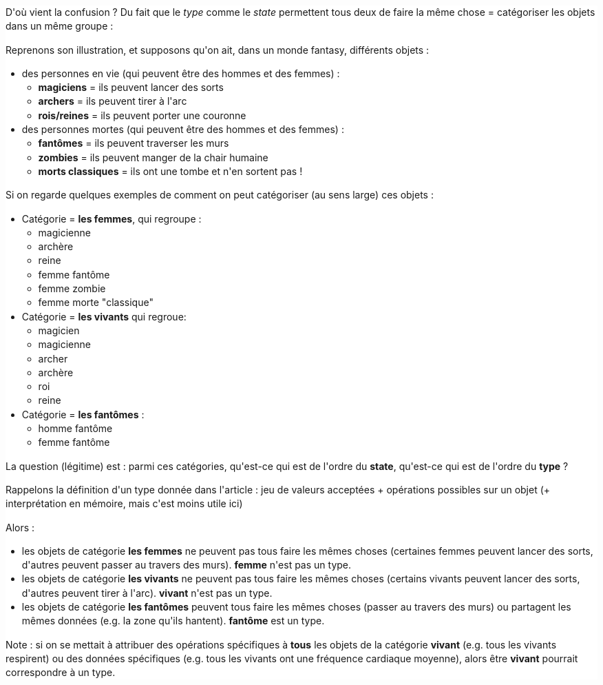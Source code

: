 D'où vient la confusion ? Du fait que le *type* comme le *state* permettent tous deux de faire la même chose = catégoriser les objets dans un même groupe :

Reprenons son illustration, et supposons qu'on ait, dans un monde fantasy, différents objets :
- des personnes en vie (qui peuvent être des hommes et des femmes) :
    - **magiciens** = ils peuvent lancer des sorts
    - **archers** = ils peuvent tirer à l'arc
    - **rois/reines** = ils peuvent porter une couronne
- des personnes mortes (qui peuvent être des hommes et des femmes) :
    - **fantômes** = ils peuvent traverser les murs
    - **zombies** = ils peuvent manger de la chair humaine
    - **morts classiques** = ils ont une tombe et n'en sortent pas !

Si on regarde quelques exemples de comment on peut catégoriser (au sens large) ces objets :
- Catégorie = **les femmes**, qui regroupe :
    - magicienne
    - archère
    - reine
    - femme fantôme
    - femme zombie
    - femme morte "classique"
- Catégorie = **les vivants** qui regroue:
    - magicien
    - magicienne
    - archer
    - archère
    - roi
    - reine
- Catégorie = **les fantômes** :
    - homme fantôme
    - femme fantôme

La question (légitime) est : parmi ces catégories, qu'est-ce qui est de l'ordre du **state**, qu'est-ce qui est de l'ordre du **type** ?

Rappelons la définition d'un type donnée dans l'article : jeu de valeurs acceptées + opérations possibles sur un objet (+ interprétation en mémoire, mais c'est moins utile ici)

Alors :
- les objets de catégorie **les femmes** ne peuvent pas tous faire les mêmes choses (certaines femmes peuvent lancer des sorts, d'autres peuvent passer au travers des murs). **femme** n'est pas un type.
- les objets de catégorie **les vivants** ne peuvent pas tous faire les mêmes choses (certains vivants peuvent lancer des sorts, d'autres peuvent tirer à l'arc). **vivant** n'est pas un type.
- les objets de catégorie **les fantômes** peuvent tous faire les mêmes choses (passer au travers des murs) ou partagent les mêmes données (e.g. la zone qu'ils hantent). **fantôme** est un type.

Note : si on se mettait à attribuer des opérations spécifiques à **tous** les objets de la catégorie **vivant** (e.g. tous les vivants respirent) ou des données spécifiques (e.g. tous les vivants ont une fréquence cardiaque moyenne), alors être **vivant** pourrait correspondre à un type.
